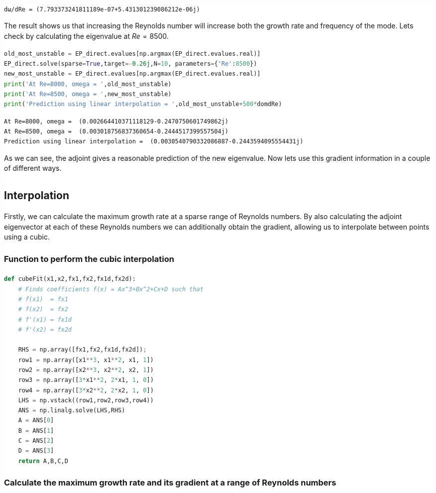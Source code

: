     dω/dRe = (7.793373241811189e-07+5.431301239086212e-06j)


The result shows us that increasing the Reynolds number will increase both the growth rate and frequency of the mode. Lets check by calculating the eigenvalue at $Re=8500$.


```python
old_most_unstable = EP_direct.evalues[np.argmax(EP_direct.evalues.real)]
EP_direct.solve(sparse=True,target=-0.26j,N=10, parameters={'Re':8500})
new_most_unstable = EP_direct.evalues[np.argmax(EP_direct.evalues.real)]
print('At Re=8000, omega = ',old_most_unstable)
print('At Re=8500, omega = ',new_most_unstable)
print('Prediction using linear interpolation = ',old_most_unstable+500*domdRe)
```

    At Re=8000, omega =  (0.002664410371118129-0.2470750601749862j)
    At Re=8500, omega =  (0.003018756837360654-0.2444517399557504j)
    Prediction using linear interpolation =  (0.0030540790332086887-0.2443594095554431j)


As we can see, the adjoint gives a reasonable prediction of the new eigenvalue. Now lets use this gradient information in a couple of different ways. 

## Interpolation

Firstly, we can calculate the maximum growth rate at a sparse range of Reynolds numbers. By also calculating the adjoint eigenvector at each of these Reynolds numbers we can additionally obtain the gradient, allowing us to interpolate between points using a cubic.

### Function to perform the cubic interpolation


```python
def cubeFit(x1,x2,fx1,fx2,fx1d,fx2d):
    # Finds coefficients f(x) = Ax^3+Bx^2+Cx+D such that
    # f(x1)  = fx1
    # f(x2)  = fx2
    # f'(x1) = fx1d
    # f'(x2) = fx2d

    RHS = np.array([fx1,fx2,fx1d,fx2d]);
    row1 = np.array([x1**3, x1**2, x1, 1])
    row2 = np.array([x2**3, x2**2, x2, 1])
    row3 = np.array([3*x1**2, 2*x1, 1, 0])
    row4 = np.array([3*x2**2, 2*x2, 1, 0])
    LHS = np.vstack((row1,row2,row3,row4))
    ANS = np.linalg.solve(LHS,RHS)
    A = ANS[0]
    B = ANS[1]
    C = ANS[2]
    D = ANS[3]
    return A,B,C,D
```

### Calculate the maximum growth rate and its gradient at a range of Reynolds numbers
